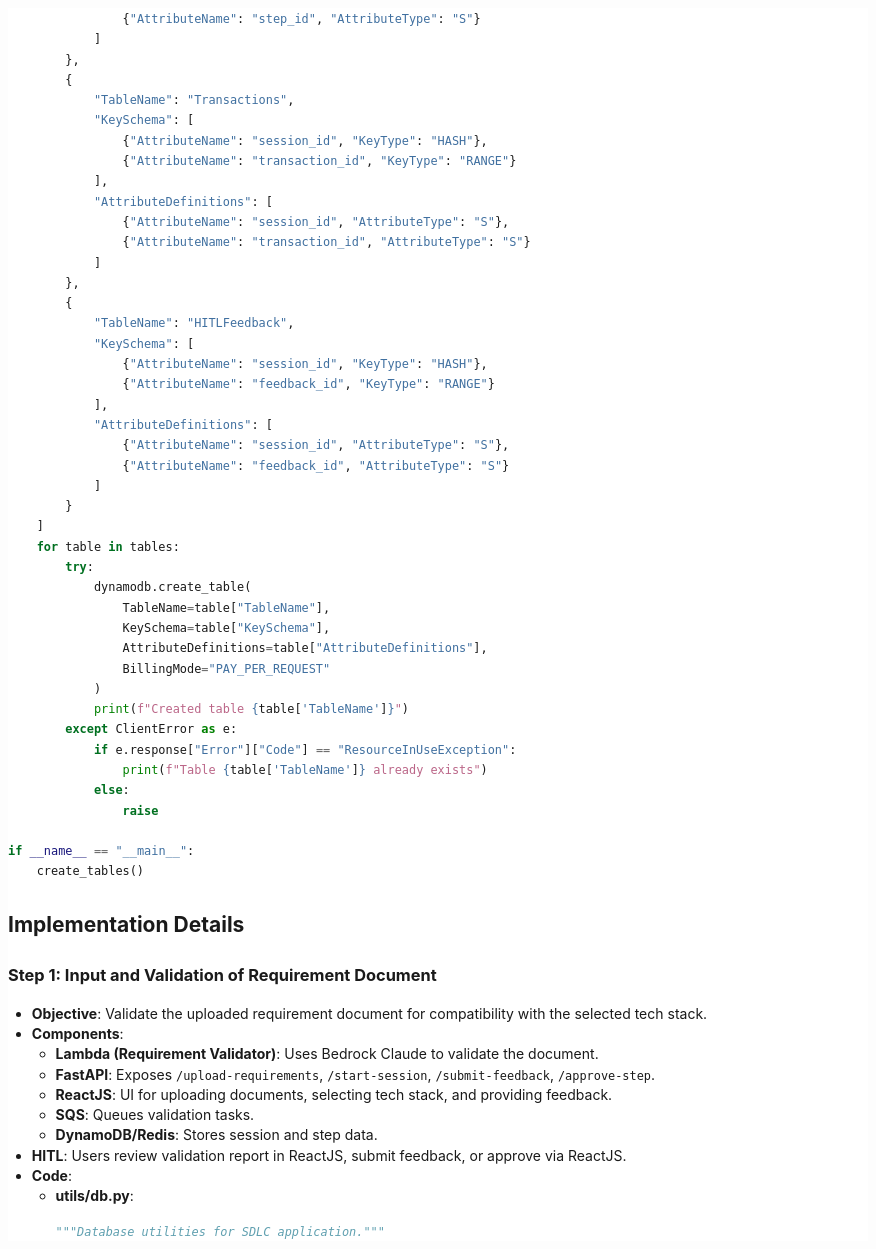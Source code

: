 ```python
                {"AttributeName": "step_id", "AttributeType": "S"}
            ]
        },
        {
            "TableName": "Transactions",
            "KeySchema": [
                {"AttributeName": "session_id", "KeyType": "HASH"},
                {"AttributeName": "transaction_id", "KeyType": "RANGE"}
            ],
            "AttributeDefinitions": [
                {"AttributeName": "session_id", "AttributeType": "S"},
                {"AttributeName": "transaction_id", "AttributeType": "S"}
            ]
        },
        {
            "TableName": "HITLFeedback",
            "KeySchema": [
                {"AttributeName": "session_id", "KeyType": "HASH"},
                {"AttributeName": "feedback_id", "KeyType": "RANGE"}
            ],
            "AttributeDefinitions": [
                {"AttributeName": "session_id", "AttributeType": "S"},
                {"AttributeName": "feedback_id", "AttributeType": "S"}
            ]
        }
    ]
    for table in tables:
        try:
            dynamodb.create_table(
                TableName=table["TableName"],
                KeySchema=table["KeySchema"],
                AttributeDefinitions=table["AttributeDefinitions"],
                BillingMode="PAY_PER_REQUEST"
            )
            print(f"Created table {table['TableName']}")
        except ClientError as e:
            if e.response["Error"]["Code"] == "ResourceInUseException":
                print(f"Table {table['TableName']} already exists")
            else:
                raise

if __name__ == "__main__":
    create_tables()
```

## Implementation Details

### Step 1: Input and Validation of Requirement Document
- **Objective**: Validate the uploaded requirement document for compatibility with the selected tech stack.
- **Components**:
  - **Lambda (Requirement Validator)**: Uses Bedrock Claude to validate the document.
  - **FastAPI**: Exposes `/upload-requirements`, `/start-session`, `/submit-feedback`, `/approve-step`.
  - **ReactJS**: UI for uploading documents, selecting tech stack, and providing feedback.
  - **SQS**: Queues validation tasks.
  - **DynamoDB/Redis**: Stores session and step data.
- **HITL**: Users review validation report in ReactJS, submit feedback, or approve via ReactJS.
- **Code**:
  - **utils/db.py**:
    ```python
    """Database utilities for SDLC application."""